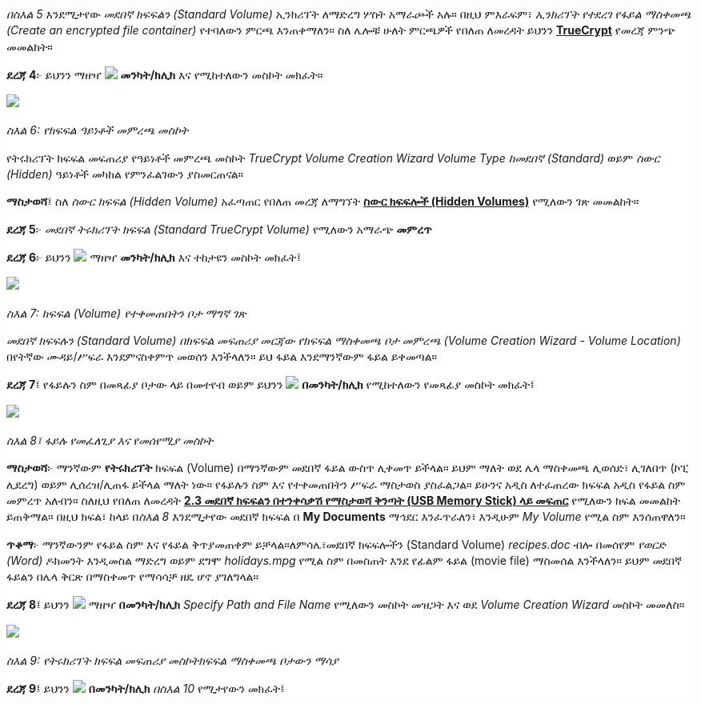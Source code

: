 *በስእል 5* እንደሚታየው *መደበኛ ክፍፍልን (Standard Volume)* ኢንክሪፕት ለማድረግ ሦስት አማራጮች አሉ። በዚህ ምእራፍም፣ *ኢንክሪፕት የተደረገ የፋይል ማስቀመጫ (Create an encrypted file container)* የተባለውን ምርጫ እንጠቀማለን። ስለ ሌሎቹ ሁለት ምርጫዎች የበለጠ ለመረዳት ይህንን [**TrueCrypt**](http://www.truecrypt.org/docs/) የመረጃ ምንጭ መመልከት።


**ደረጃ 4**፦ ይህንን ማዘዣ ![](/sbox/screen/truecrypt-en/05.png) **መንካት/ክሊክ** እና የሚከተለውን መስኮት መክፈት።

![](/sbox/screen/truecrypt-en/15.png)

*ስእል 6: የክፍፍል ዓይነቶች መምረጫ መስኮት*

የትሩክሪፕት ክፍፍል መፍጠሪያ የዓይነቶች መምረጫ መስኮት *TrueCrypt Volume Creation Wizard Volume Type* *ከመደበኛ (Standard)* ወይም *ስውር (Hidden)* ዓይነቶች መካከል የምንፈልገውን ያስመርጠናል። 

**ማስታወሻ**፤ ስለ *ስውር ክፍፍል (Hidden Volume)* አፈጣጠር የበለጠ መረጃ ለማግኘት [**ስውር ክፍፍሎች (Hidden Volumes)**](/am/truecrypt_hiddenvolumes) የሚለውን ገጽ መመልከት። 


**ደረጃ 5**፦ *መደበኛ ትሩክሪፕት ክፍፍል (Standard TrueCrypt Volume)* የሚለውን አማራጭ **መምረጥ** 

**ደረጃ 6**፦ ይህንን  ![](/sbox/screen/truecrypt-en/05.png) ማዘዣ **መንካት/ክሊክ** እና ተከታዩን መስኮት መክፈት፤

![](/sbox/screen/truecrypt-en/16.png)

*ስእል 7: ክፍፍል (Volume) የተቀመጠበትን ቦታ ማግኛ ገጽ*

*መደበኛ ክፍፍሉን (Standard Volume)*  *በክፍፍል መፍጠሪያ መርጃው የክፍፍል ማስቀመጫ ቦታ መምረጫ (Volume Creation Wizard - Volume Location)* በየትኛው ሙዳይ/ሥፍራ እንደምናስቀምጥ መወሰን እንችላለን። ይህ ፋይል እንደማንኛውም ፋይል ይቀመጣል። 


**ደረጃ 7**፤ የፋይሉን ስም በመጻፊያ ቦታው ላይ በመተየብ ወይም ይህንን ![](/sbox/screen/truecrypt-en/17.png)  **በመንካት/ክሊክ** የሚከተለውን የመጻፊያ መስኮት መክፈት፤ 

![](/sbox/screen/truecrypt-en/18.png)

*ስእል 8፤ ፋይሉ የመፈለጊያ እና የመሰየሚያ መስኮት*


**ማስታወሻ**፦ ማንኛውም **የትሩክሪፕት** ክፍፍል (Volume) በማንኛውም መደበኛ ፋይል ውስጥ ሊቀመጥ ይችላል። ይህም ማለት ወደ ሌላ ማስቀመጫ ሊወሰድ፣ ሊገለበጥ (ኮፒ ሊደረግ) ወይም ሊሰረዝ/ሊጠፋ ይችላል ማለት ነው። የፋይሉን ስም እና የተቀመጠበትን ሥፍራ  ማስታወስ ያስፈልጋል። ይሁንና አዲስ ለተፈጠረው ክፍፍል አዲስ የፋይል ስም መምረጥ አለብን። ስለዚህ የበለጠ ለመረዳት [**2.3 መደበኛ ክፍፍልን በተንቀሳቃሽ የማስታወሻ ቅንጣት (USB Memory Stick) ላይ መፍጠር**](#2.3)  የሚለውን ክፍል መመልከት ይጠቅማል። በዚህ ክፍል፣ ከላይ በ*ስእል 8* እንደሚታየው መደበኛ ክፍፍል በ **My Documents** ማኅደር እንፈጥራለን፣  እንዲሁም *My Volume* የሚል ስም እንሰጠዋለን። 


**ጥቆማ**፦ ማንኛውንም የፋይል ስም እና የፋይል ቅጥያመጠቀም ይቻላል።ለምሳሌ፣መደበኛ ክፍፍሎችን (Standard Volume) *recipes.doc* ብሎ በመሰየም *የወርድ (Word)* ዶክመንት እንዲመስል ማድረግ ወይም ደግሞ *holidays.mpg* የሚል ስም በመስጠት እንደ የፊልም ፋይል (movie file) ማስመሰል እንችላለን። ይህም መደበኛ ፋይልን በሌላ ቅርጽ በማስቀመጥ የማሳሳቻ ዘዴ ሆኖ ያገለግላል። 

**ደረጃ 8**፤ ይህንን ![](/sbox/screen/truecrypt-en/19.png)  ማዘዣ **በመንካት/ክሊክ** *Specify Path and File Name* የሚለውን መስኮት መዝጋት እና ወደ *Volume Creation Wizard* መስኮት መመለስ።
 
![](/sbox/screen/truecrypt-en/20.png)

*ስእል 9: የትሩክሪፕት ክፍፍል መፍጠሪያ መስኮትክፍፍል ማስቀመጫ ቦታውን ማሳያ*


**ደረጃ 9**፤ ይህንን  ![](/sbox/screen/truecrypt-en/05.png)  **በመንካት/ክሊክ**  *በስእል 10* የሚታየውን መክፈት፤


